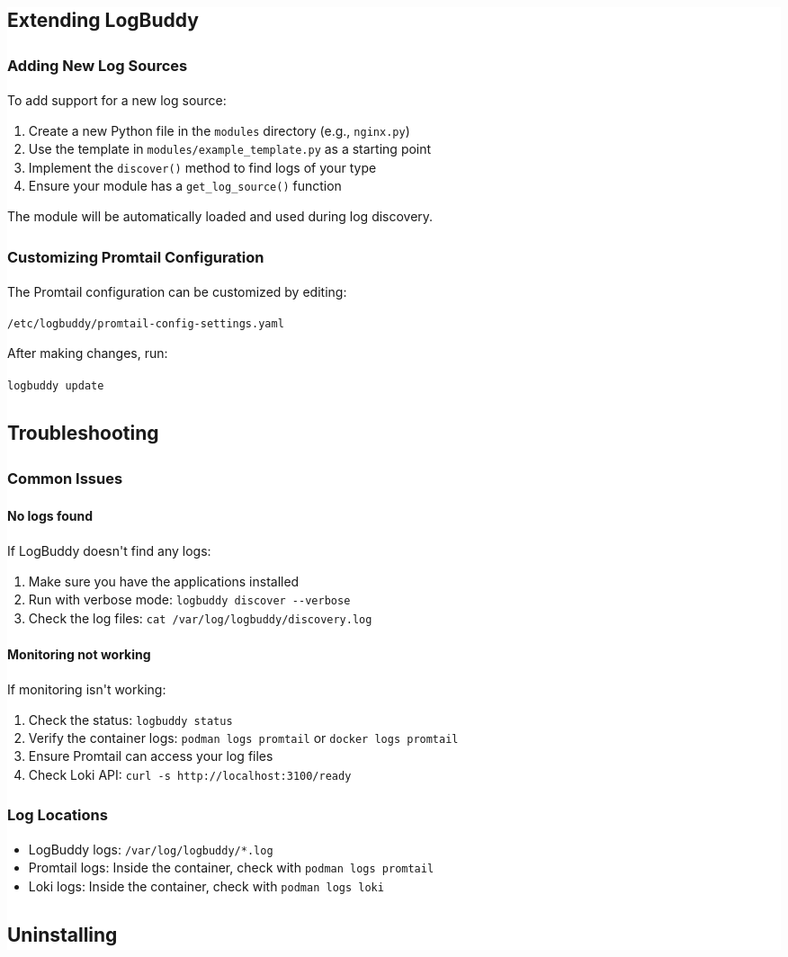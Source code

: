 ## Extending LogBuddy

### Adding New Log Sources

To add support for a new log source:

1. Create a new Python file in the `modules` directory (e.g., `nginx.py`)
2. Use the template in `modules/example_template.py` as a starting point
3. Implement the `discover()` method to find logs of your type
4. Ensure your module has a `get_log_source()` function

The module will be automatically loaded and used during log discovery.

### Customizing Promtail Configuration

The Promtail configuration can be customized by editing:

```bash
/etc/logbuddy/promtail-config-settings.yaml
```

After making changes, run:

```bash
logbuddy update
```

## Troubleshooting

### Common Issues

#### No logs found

If LogBuddy doesn't find any logs:

1. Make sure you have the applications installed
2. Run with verbose mode: `logbuddy discover --verbose`
3. Check the log files: `cat /var/log/logbuddy/discovery.log`

#### Monitoring not working

If monitoring isn't working:

1. Check the status: `logbuddy status`
2. Verify the container logs: `podman logs promtail` or `docker logs promtail`
3. Ensure Promtail can access your log files
4. Check Loki API: `curl -s http://localhost:3100/ready`

### Log Locations

- LogBuddy logs: `/var/log/logbuddy/*.log`
- Promtail logs: Inside the container, check with `podman logs promtail`
- Loki logs: Inside the container, check with `podman logs loki`

## Uninstalling
